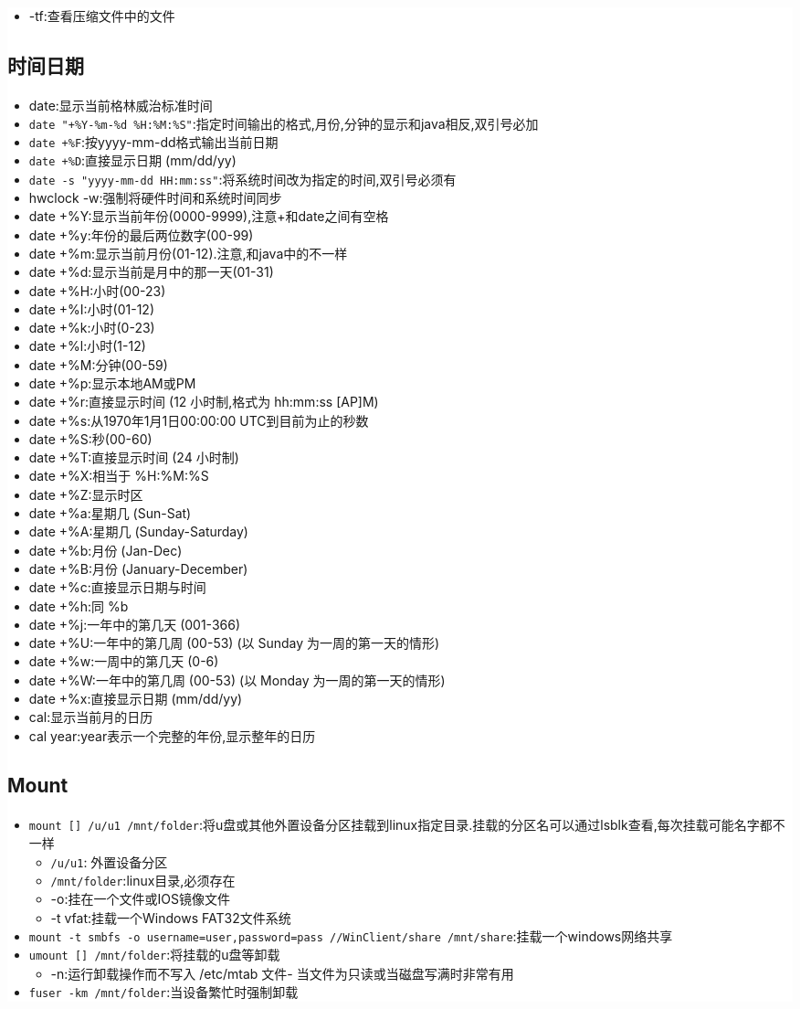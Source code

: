   * -tf:查看压缩文件中的文件



## 时间日期



* date:显示当前格林威治标准时间
* `date "+%Y-%m-%d %H:%M:%S"`:指定时间输出的格式,月份,分钟的显示和java相反,双引号必加
* `date +%F`:按yyyy-mm-dd格式输出当前日期
* `date +%D`:直接显示日期 (mm/dd/yy)
* `date -s "yyyy-mm-dd HH:mm:ss"`:将系统时间改为指定的时间,双引号必须有
* hwclock -w:强制将硬件时间和系统时间同步
* date +%Y:显示当前年份(0000-9999),注意+和date之间有空格
* date +%y:年份的最后两位数字(00-99)
* date +%m:显示当前月份(01-12).注意,和java中的不一样
* date +%d:显示当前是月中的那一天(01-31)
* date +%H:小时(00-23)
* date +%I:小时(01-12)
* date +%k:小时(0-23)
* date +%l:小时(1-12)
* date +%M:分钟(00-59)
* date +%p:显示本地AM或PM
* date +%r:直接显示时间 (12 小时制,格式为 hh:mm:ss [AP]M)
* date +%s:从1970年1月1日00:00:00 UTC到目前为止的秒数
* date +%S:秒(00-60)
* date +%T:直接显示时间 (24 小时制)
* date +%X:相当于 %H:%M:%S
* date +%Z:显示时区
* date +%a:星期几 (Sun-Sat)
* date +%A:星期几 (Sunday-Saturday)
* date +%b:月份 (Jan-Dec)
* date +%B:月份 (January-December)
* date +%c:直接显示日期与时间
* date +%h:同 %b
* date +%j:一年中的第几天 (001-366)
* date +%U:一年中的第几周 (00-53) (以 Sunday 为一周的第一天的情形)
* date +%w:一周中的第几天 (0-6)
* date +%W:一年中的第几周 (00-53) (以 Monday 为一周的第一天的情形)
* date +%x:直接显示日期 (mm/dd/yy)
* cal:显示当前月的日历
* cal year:year表示一个完整的年份,显示整年的日历



## Mount



* `mount [] /u/u1 /mnt/folder`:将u盘或其他外置设备分区挂载到linux指定目录.挂载的分区名可以通过lsblk查看,每次挂载可能名字都不一样
  * `/u/u1`: 外置设备分区
  * `/mnt/folder`:linux目录,必须存在
  * -o:挂在一个文件或IOS镜像文件
  * -t vfat:挂载一个Windows FAT32文件系统
* `mount -t smbfs -o username=user,password=pass //WinClient/share /mnt/share`:挂载一个windows网络共享
* `umount [] /mnt/folder`:将挂载的u盘等卸载
  * -n:运行卸载操作而不写入 /etc/mtab 文件- 当文件为只读或当磁盘写满时非常有用
* `fuser -km /mnt/folder`:当设备繁忙时强制卸载
